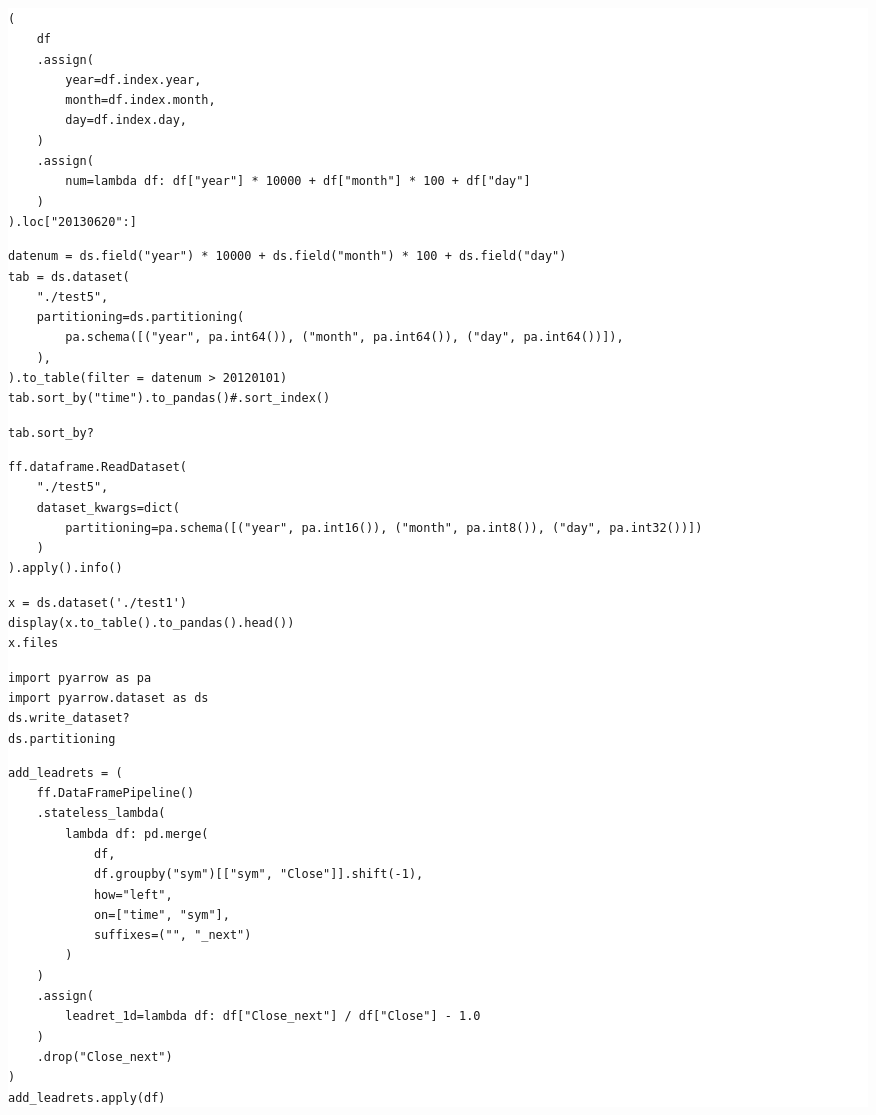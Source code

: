 ```{code-cell} ipython3
(
    df
    .assign(
        year=df.index.year,
        month=df.index.month,
        day=df.index.day,
    )
    .assign(
        num=lambda df: df["year"] * 10000 + df["month"] * 100 + df["day"]
    )
).loc["20130620":]
```

```{code-cell} ipython3
datenum = ds.field("year") * 10000 + ds.field("month") * 100 + ds.field("day")
tab = ds.dataset(
    "./test5",
    partitioning=ds.partitioning(
        pa.schema([("year", pa.int64()), ("month", pa.int64()), ("day", pa.int64())]),
    ),
).to_table(filter = datenum > 20120101)
tab.sort_by("time").to_pandas()#.sort_index()
```

```{code-cell} ipython3
tab.sort_by?
```

```{code-cell} ipython3
ff.dataframe.ReadDataset(
    "./test5",
    dataset_kwargs=dict(
        partitioning=pa.schema([("year", pa.int16()), ("month", pa.int8()), ("day", pa.int32())])
    )
).apply().info()
```

```{code-cell} ipython3
x = ds.dataset('./test1')
display(x.to_table().to_pandas().head())
x.files
```

```{code-cell} ipython3
import pyarrow as pa
import pyarrow.dataset as ds
ds.write_dataset?
ds.partitioning
```

```{code-cell} ipython3
add_leadrets = (
    ff.DataFramePipeline()
    .stateless_lambda(
        lambda df: pd.merge(
            df,
            df.groupby("sym")[["sym", "Close"]].shift(-1),
            how="left",
            on=["time", "sym"],
            suffixes=("", "_next")
        )
    )
    .assign(
        leadret_1d=lambda df: df["Close_next"] / df["Close"] - 1.0
    )
    .drop("Close_next")
)
add_leadrets.apply(df)
```